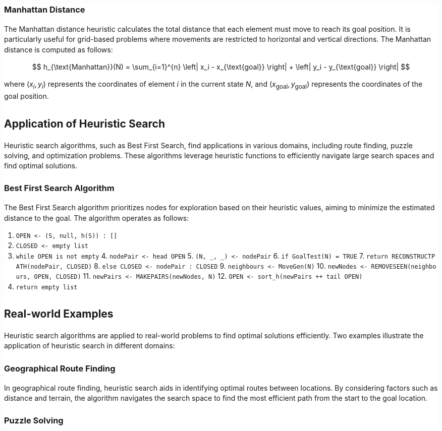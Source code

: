 ### Manhattan Distance

The Manhattan distance heuristic calculates the total distance that each element must move to reach its goal position. It is particularly useful for grid-based problems where movements are restricted to horizontal and vertical directions. The Manhattan distance is computed as follows:

$$
h_{\text{Manhattan}}(N) = \sum_{i=1}^{n} \left| x_i - x_{\text{goal}} \right| + \left| y_i - y_{\text{goal}} \right|
$$

where $(x_i, y_i)$ represents the coordinates of element $i$ in the current state $N$, and $(x_{\text{goal}}, y_{\text{goal}})$ represents the coordinates of the goal position.

## Application of Heuristic Search

Heuristic search algorithms, such as Best First Search, find applications in various domains, including route finding, puzzle solving, and optimization problems. These algorithms leverage heuristic functions to efficiently navigate large search spaces and find optimal solutions.

### Best First Search Algorithm

The Best First Search algorithm prioritizes nodes for exploration based on their heuristic values, aiming to minimize the estimated distance to the goal. The algorithm operates as follows:

1. `OPEN <- (S, null, h(S)) : []`
2. `CLOSED <- empty list`
3. `while OPEN is not empty`
    4. `nodePair <- head OPEN`
    5. `(N, _, _) <- nodePair`
    6. `if GoalTest(N) = TRUE`
        7. `return RECONSTRUCTPATH(nodePair, CLOSED)`
    8. `else CLOSED <- nodePair : CLOSED`
        9. `neighbours <- MoveGen(N)`
        10. `newNodes <- REMOVESEEN(neighbours, OPEN, CLOSED)`
        11. `newPairs <- MAKEPAIRS(newNodes, N)`
    12. `OPEN <- sort_h(newPairs ++ tail OPEN)`
13. `return empty list` 

## Real-world Examples

Heuristic search algorithms are applied to real-world problems to find optimal solutions efficiently. Two examples illustrate the application of heuristic search in different domains:

### Geographical Route Finding

In geographical route finding, heuristic search aids in identifying optimal routes between locations. By considering factors such as distance and terrain, the algorithm navigates the search space to find the most efficient path from the start to the goal location.

### Puzzle Solving
